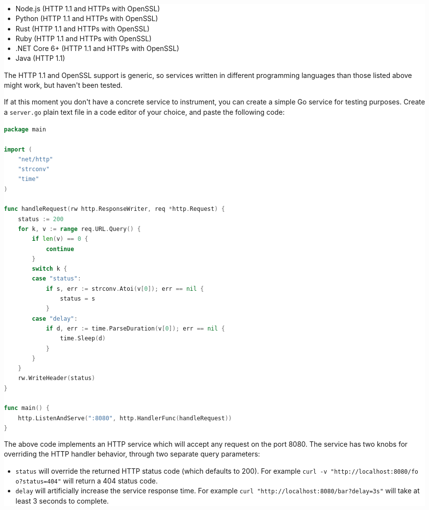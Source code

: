 * Node.js (HTTP 1.1 and HTTPs with OpenSSL)
* Python (HTTP 1.1 and HTTPs with OpenSSL)
* Rust (HTTP 1.1 and HTTPs with OpenSSL)
* Ruby (HTTP 1.1 and HTTPs with OpenSSL)
* .NET Core 6+ (HTTP 1.1 and HTTPs with OpenSSL)
* Java (HTTP 1.1)

The HTTP 1.1 and OpenSSL support is generic, so services written in different programming languages
than those listed above might work, but haven't been tested.

If at this moment you don't have a concrete service to instrument, you can create a simple
Go service for testing purposes. Create a `server.go` plain text file in a code editor
of your choice, and paste the following code:

```go
package main

import (
	"net/http"
	"strconv"
	"time"
)

func handleRequest(rw http.ResponseWriter, req *http.Request) {
	status := 200
	for k, v := range req.URL.Query() {
		if len(v) == 0 {
			continue
		}
		switch k {
		case "status":
			if s, err := strconv.Atoi(v[0]); err == nil {
				status = s
			}
		case "delay":
			if d, err := time.ParseDuration(v[0]); err == nil {
				time.Sleep(d)
			}
		}
	}
	rw.WriteHeader(status)
}

func main() {
	http.ListenAndServe(":8080", http.HandlerFunc(handleRequest))
}
```

The above code implements an HTTP service which will accept any request on the port 8080.
The service has two knobs for overriding the HTTP handler behavior, through two separate
query parameters:

* `status` will override the returned HTTP status code (which defaults to 200).
  For example `curl -v "http://localhost:8080/foo?status=404"` will return a 404
  status code.
* `delay` will artificially increase the service response time. For example
  `curl "http://localhost:8080/bar?delay=3s"` will take at least 3 seconds to complete.
